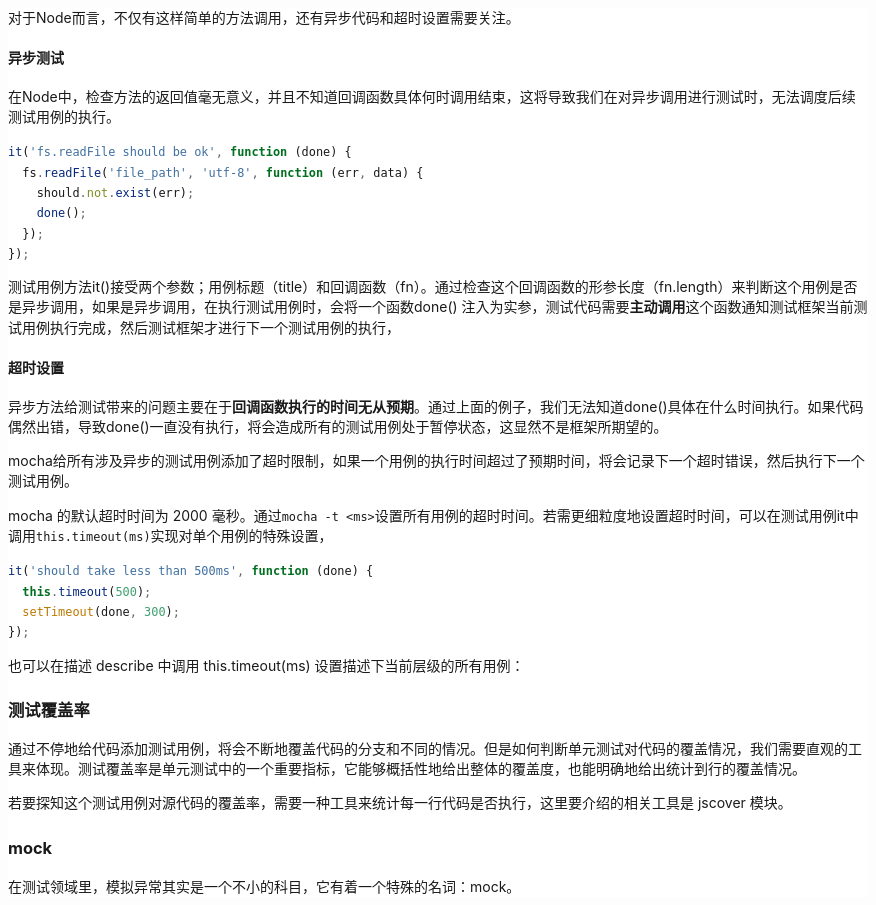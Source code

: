 对于Node而言，不仅有这样简单的方法调用，还有异步代码和超时设置需要关注。

#### 异步测试

在Node中，检查方法的返回值毫无意义，并且不知道回调函数具体何时调用结束，这将导致我们在对异步调用进行测试时，无法调度后续测试用例的执行。

``` js
it('fs.readFile should be ok', function (done) {
  fs.readFile('file_path', 'utf-8', function (err, data) {
    should.not.exist(err);
    done();
  });
});
```

测试用例方法it()接受两个参数；用例标题（title）和回调函数（fn）。通过检查这个回调函数的形参长度（fn.length）来判断这个用例是否是异步调用，如果是异步调用，在执行测试用例时，会将一个函数done() 注入为实参，测试代码需要**主动调用**这个函数通知测试框架当前测试用例执行完成，然后测试框架才进行下一个测试用例的执行，

#### 超时设置

异步方法给测试带来的问题主要在于**回调函数执行的时间无从预期**。通过上面的例子，我们无法知道done()具体在什么时间执行。如果代码偶然出错，导致done()一直没有执行，将会造成所有的测试用例处于暂停状态，这显然不是框架所期望的。

mocha给所有涉及异步的测试用例添加了超时限制，如果一个用例的执行时间超过了预期时间，将会记录下一个超时错误，然后执行下一个测试用例。

mocha 的默认超时时间为 2000 毫秒。通过`mocha -t <ms>`设置所有用例的超时时间。若需更细粒度地设置超时时间，可以在测试用例it中调用`this.timeout(ms)`实现对单个用例的特殊设置，

``` js
it('should take less than 500ms', function (done) {
  this.timeout(500);
  setTimeout(done, 300);
});
```

也可以在描述 describe 中调用 this.timeout(ms) 设置描述下当前层级的所有用例：

### 测试覆盖率

通过不停地给代码添加测试用例，将会不断地覆盖代码的分支和不同的情况。但是如何判断单元测试对代码的覆盖情况，我们需要直观的工具来体现。测试覆盖率是单元测试中的一个重要指标，它能够概括性地给出整体的覆盖度，也能明确地给出统计到行的覆盖情况。

若要探知这个测试用例对源代码的覆盖率，需要一种工具来统计每一行代码是否执行，这里要介绍的相关工具是 jscover 模块。

### mock

在测试领域里，模拟异常其实是一个不小的科目，它有着一个特殊的名词：mock。